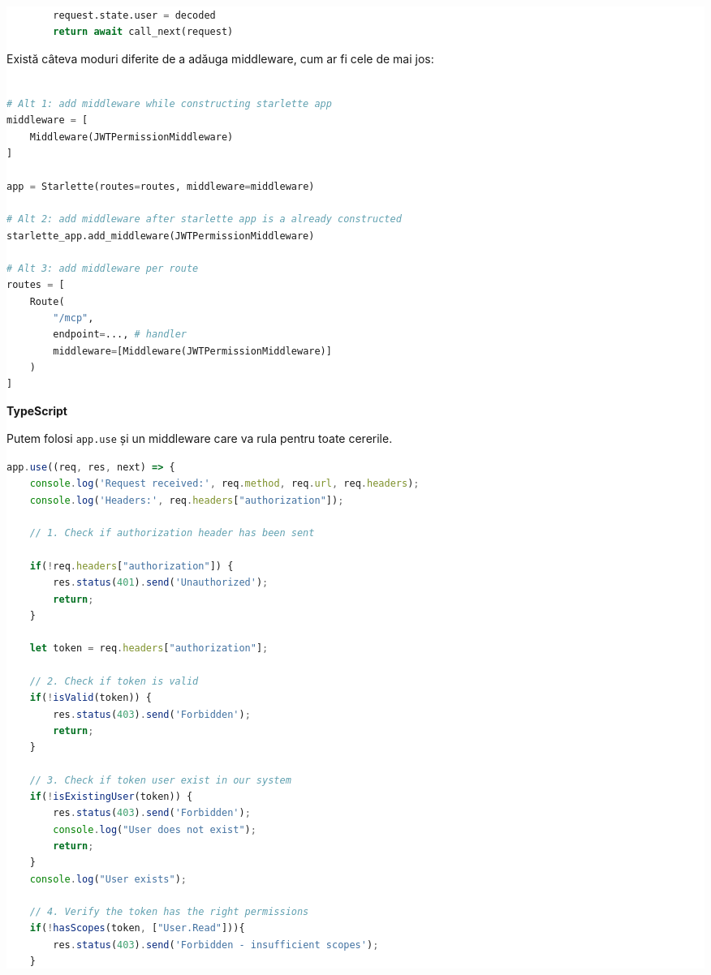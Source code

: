 ```python
        request.state.user = decoded
        return await call_next(request)


```

Există câteva moduri diferite de a adăuga middleware, cum ar fi cele de mai jos:

```python

# Alt 1: add middleware while constructing starlette app
middleware = [
    Middleware(JWTPermissionMiddleware)
]

app = Starlette(routes=routes, middleware=middleware)

# Alt 2: add middleware after starlette app is a already constructed
starlette_app.add_middleware(JWTPermissionMiddleware)

# Alt 3: add middleware per route
routes = [
    Route(
        "/mcp",
        endpoint=..., # handler
        middleware=[Middleware(JWTPermissionMiddleware)]
    )
]
```

**TypeScript**

Putem folosi `app.use` și un middleware care va rula pentru toate cererile.

```typescript
app.use((req, res, next) => {
    console.log('Request received:', req.method, req.url, req.headers);
    console.log('Headers:', req.headers["authorization"]);

    // 1. Check if authorization header has been sent

    if(!req.headers["authorization"]) {
        res.status(401).send('Unauthorized');
        return;
    }
    
    let token = req.headers["authorization"];

    // 2. Check if token is valid
    if(!isValid(token)) {
        res.status(403).send('Forbidden');
        return;
    }  

    // 3. Check if token user exist in our system
    if(!isExistingUser(token)) {
        res.status(403).send('Forbidden');
        console.log("User does not exist");
        return;
    }
    console.log("User exists");

    // 4. Verify the token has the right permissions
    if(!hasScopes(token, ["User.Read"])){
        res.status(403).send('Forbidden - insufficient scopes');
    }
```